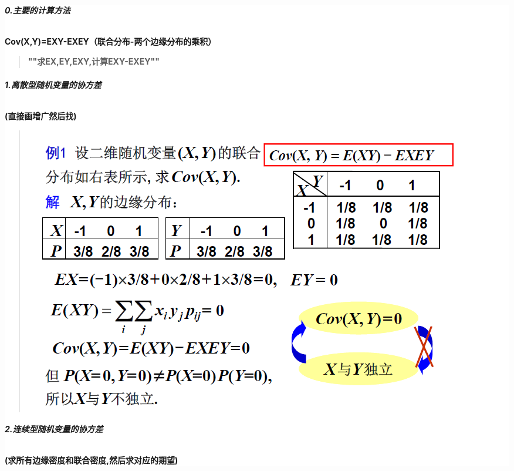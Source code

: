###### **0.主要的计算方法**

**Cov(X,Y)=EXY-EXEY（联合分布-两个边缘分布的乘积）**

>**""求EX,EY,EXY,计算EXY-EXEY""**

###### **1.离散型随机变量的协方差**

**(直接画增广然后找)**

>![image-20241217180258161](./assets/image-20241217180258161.png)

###### **2.连续型随机变量的协方差**

**(求所有边缘密度和联合密度,然后求对应的期望)**
